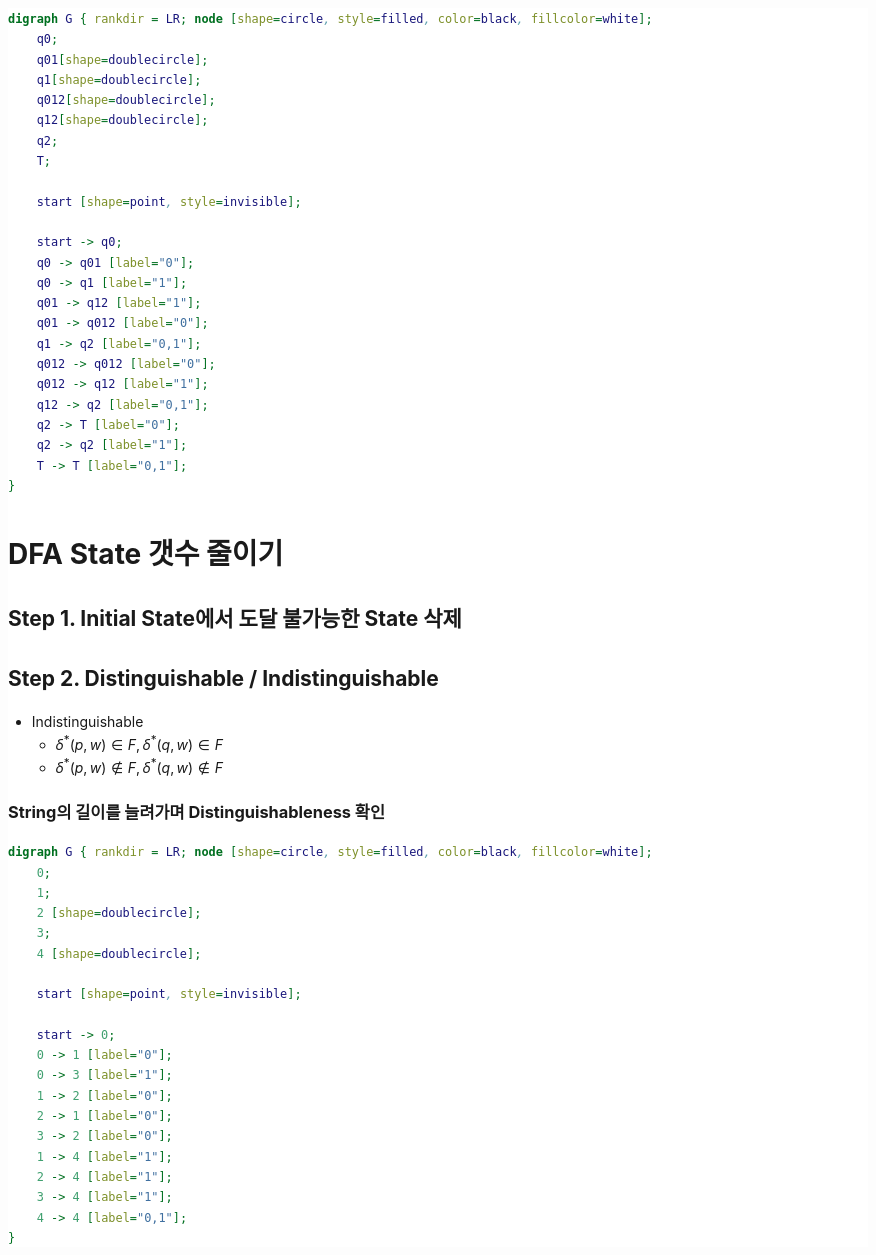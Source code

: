 ```dot 
digraph G { rankdir = LR; node [shape=circle, style=filled, color=black, fillcolor=white]; 
	q0; 
	q01[shape=doublecircle];
	q1[shape=doublecircle];
	q012[shape=doublecircle];
	q12[shape=doublecircle];
	q2;  
	T;
	
	start [shape=point, style=invisible]; 
	
	start -> q0; 
	q0 -> q01 [label="0"]; 
	q0 -> q1 [label="1"]; 
	q01 -> q12 [label="1"];
	q01 -> q012 [label="0"];
	q1 -> q2 [label="0,1"];
	q012 -> q012 [label="0"];
	q012 -> q12 [label="1"];
	q12 -> q2 [label="0,1"];
	q2 -> T [label="0"];
	q2 -> q2 [label="1"];
	T -> T [label="0,1"];
}
 ```

# DFA State 갯수 줄이기
## Step 1. Initial State에서 도달 불가능한 State 삭제
## Step 2. Distinguishable / Indistinguishable
- Indistinguishable
	- $δ^{*}(p,w)∈F , δ^{*}(q,w) ∈F$
	- $δ^{*}(p,w) ∉ F, δ^{*}(q,w) ∉F$
### String의 길이를 늘려가며 Distinguishableness 확인
```dot 
digraph G { rankdir = LR; node [shape=circle, style=filled, color=black, fillcolor=white]; 
	0; 
	1;
	2 [shape=doublecircle];
	3;
	4 [shape=doublecircle];
	
	start [shape=point, style=invisible]; 
	
	start -> 0;
	0 -> 1 [label="0"];
	0 -> 3 [label="1"];
	1 -> 2 [label="0"];
	2 -> 1 [label="0"];
	3 -> 2 [label="0"];
	1 -> 4 [label="1"];
	2 -> 4 [label="1"];
	3 -> 4 [label="1"];
	4 -> 4 [label="0,1"];
}
 ```
 